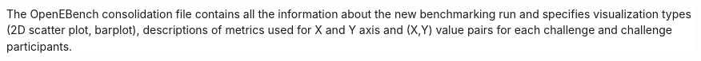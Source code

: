 The OpenEBench consolidation file contains all the information about the new benchmarking run and specifies visualization types (2D scatter plot, barplot), descriptions of metrics used for X and Y axis and (X,Y) value pairs for each challenge and challenge participants.

[//]: # (References)
  
[in1]: ./example_files/input1.bed
[in2]: ./example_files/input2.bed
[in3]: ./example_files/input3.gtf
[assessment_out]: ./example_files/assessment_out.json
[aggregation_out]: ./example_files/aggregation_out.json
[spec-json]: <https://www.ecma-international.org/publications-and-standards/standards/ecma-404/>
[spec-bed]: <https://genome.ucsc.edu/FAQ/FAQformat.html#format1>
[spec-gtf]: <https://genome.ucsc.edu/FAQ/FAQformat.html#format4>
[barplot_example]: <https://r-graph-gallery.com/48-grouped-barplot-with-ggplot2_files/figure-html/thecode-1.png>
  
